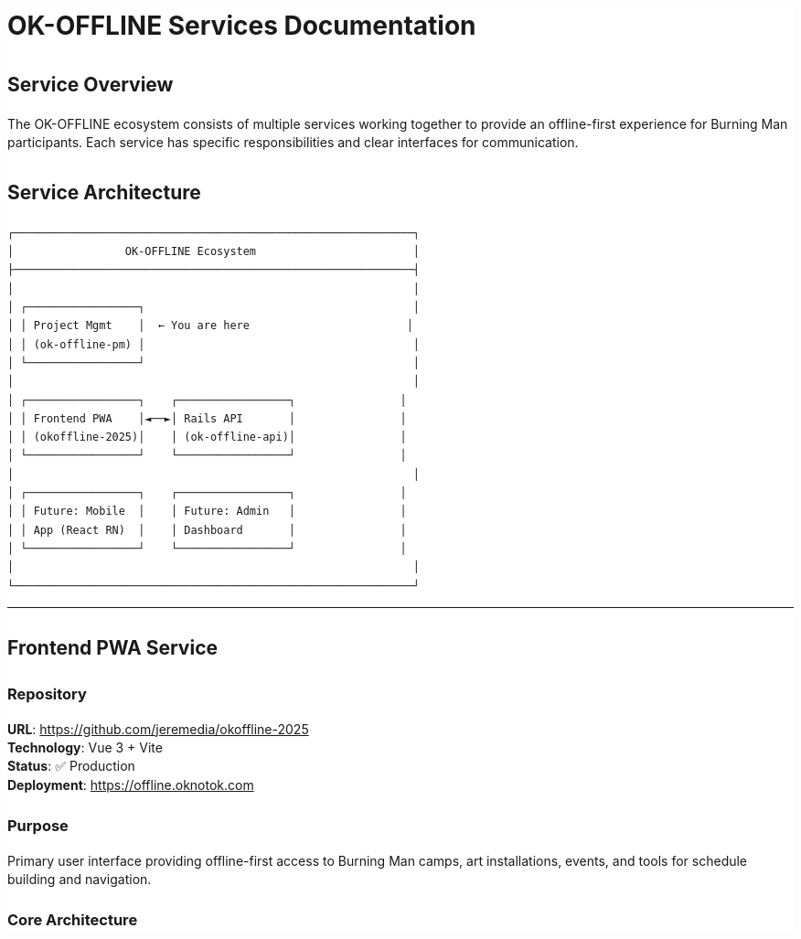 # OK-OFFLINE Services Documentation

## Service Overview

The OK-OFFLINE ecosystem consists of multiple services working together to provide an offline-first experience for Burning Man participants. Each service has specific responsibilities and clear interfaces for communication.

## Service Architecture

```
┌─────────────────────────────────────────────────────────────┐
│                 OK-OFFLINE Ecosystem                        │
├─────────────────────────────────────────────────────────────┤
│                                                             │
│ ┌─────────────────┐                                         │
│ │ Project Mgmt    │  ← You are here                        │
│ │ (ok-offline-pm) │                                         │
│ └─────────────────┘                                         │
│                                                             │
│ ┌─────────────────┐    ┌─────────────────┐                │
│ │ Frontend PWA    │◄──►│ Rails API       │                │
│ │ (okoffline-2025)│    │ (ok-offline-api)│                │
│ └─────────────────┘    └─────────────────┘                │
│                                                             │
│ ┌─────────────────┐    ┌─────────────────┐                │
│ │ Future: Mobile  │    │ Future: Admin   │                │
│ │ App (React RN)  │    │ Dashboard       │                │
│ └─────────────────┘    └─────────────────┘                │
│                                                             │
└─────────────────────────────────────────────────────────────┘
```

---

## Frontend PWA Service

### Repository
**URL**: https://github.com/jeremedia/okoffline-2025  
**Technology**: Vue 3 + Vite  
**Status**: ✅ Production  
**Deployment**: https://offline.oknotok.com

### Purpose
Primary user interface providing offline-first access to Burning Man camps, art installations, events, and tools for schedule building and navigation.

### Core Architecture
